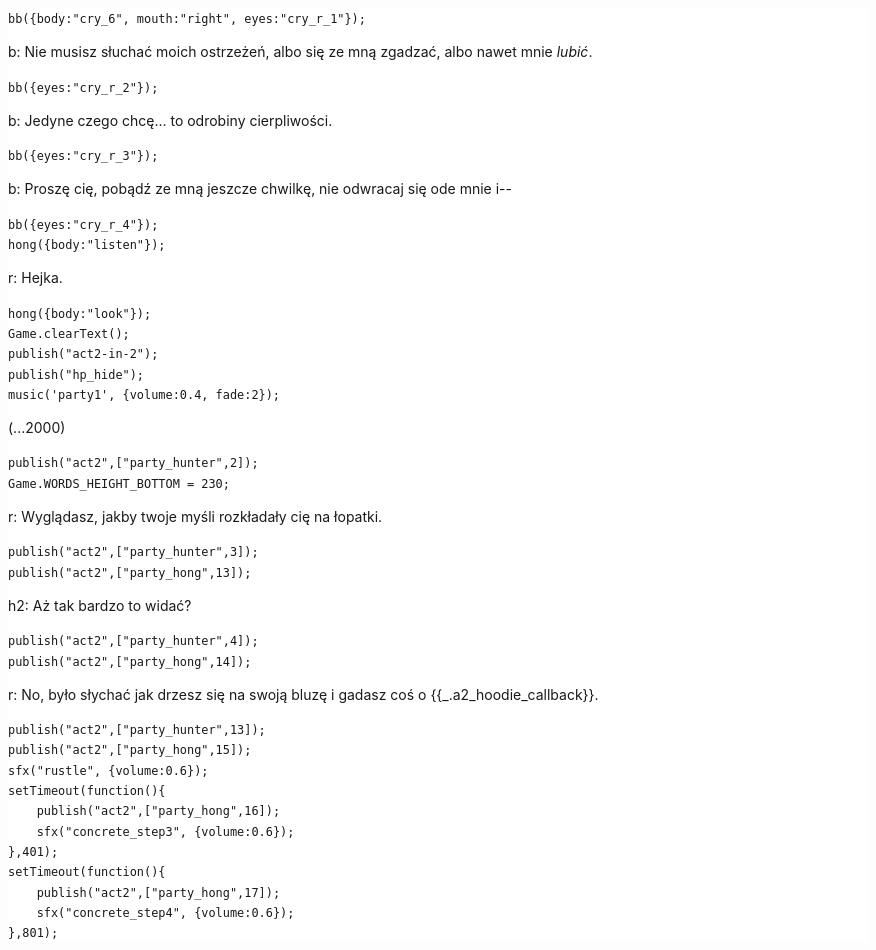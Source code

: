 `bb({body:"cry_6", mouth:"right", eyes:"cry_r_1"});`

b: Nie musisz słuchać moich ostrzeżeń, albo się ze mną zgadzać, albo nawet mnie *lubić*.

`bb({eyes:"cry_r_2"});`

b: Jedyne czego chcę... to odrobiny cierpliwości.

`bb({eyes:"cry_r_3"});`

b: Proszę cię, pobądź ze mną jeszcze chwilkę, nie odwracaj się ode mnie i--

```
bb({eyes:"cry_r_4"});
hong({body:"listen"});
```

r: Hejka.

```
hong({body:"look"});
Game.clearText();
publish("act2-in-2");
publish("hp_hide");
music('party1', {volume:0.4, fade:2});
```

(...2000)

```
publish("act2",["party_hunter",2]);
Game.WORDS_HEIGHT_BOTTOM = 230;
```

r: Wyglądasz, jakby twoje myśli rozkładały cię na łopatki.

```
publish("act2",["party_hunter",3]);
publish("act2",["party_hong",13]);
```

h2: Aż tak bardzo to widać?

```
publish("act2",["party_hunter",4]);
publish("act2",["party_hong",14]);
```

r: No, było słychać jak drzesz się na swoją bluzę i gadasz coś o {{_.a2_hoodie_callback}}.

```
publish("act2",["party_hunter",13]);
publish("act2",["party_hong",15]);
sfx("rustle", {volume:0.6});
setTimeout(function(){
	publish("act2",["party_hong",16]);
	sfx("concrete_step3", {volume:0.6});
},401);
setTimeout(function(){
	publish("act2",["party_hong",17]);
	sfx("concrete_step4", {volume:0.6});
},801);
```
